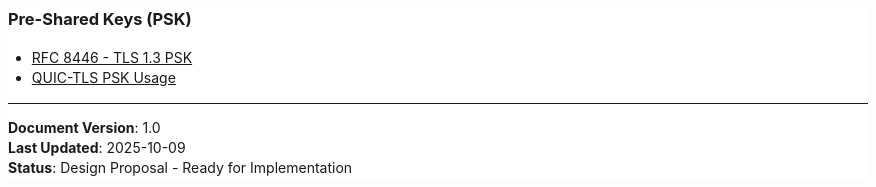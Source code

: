 ### Pre-Shared Keys (PSK)
- [RFC 8446 - TLS 1.3 PSK](https://datatracker.ietf.org/doc/html/rfc8446#section-4.2.11)
- [QUIC-TLS PSK Usage](https://www.rfc-editor.org/rfc/rfc9001.html#name-pre-shared-key-extension)

---

**Document Version**: 1.0  
**Last Updated**: 2025-10-09  
**Status**: Design Proposal - Ready for Implementation

